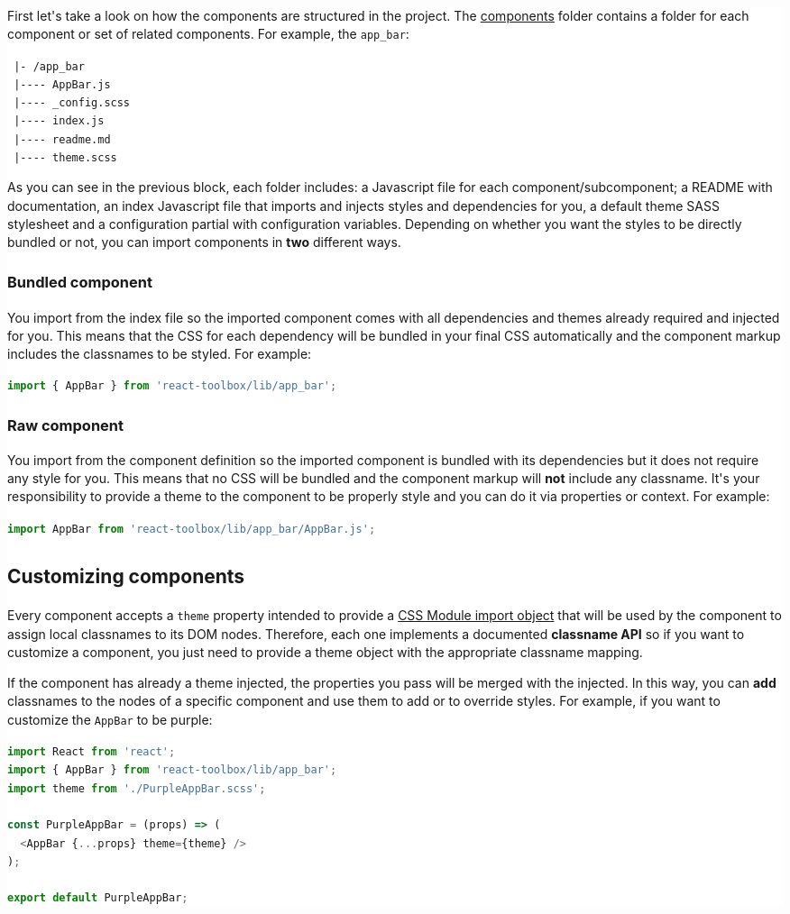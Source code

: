 First let's take a look on how the components are structured in the project. The [components](https://github.com/react-toolbox/react-toolbox/tree/dev/components) folder contains a folder for each component or set of related components. For example, the `app_bar`:

```
 |- /app_bar
 |---- AppBar.js
 |---- _config.scss
 |---- index.js
 |---- readme.md
 |---- theme.scss
```

As you can see in the previous block, each folder includes: a Javascript file for each component/subcomponent; a README with documentation, an index Javascript file that imports and injects styles and dependencies for you, a default theme SASS stylesheet and a configuration partial with configuration variables. Depending on whether you want the styles to be directly bundled or not, you can import components in **two** different ways.

### Bundled component

You import from the index file so the imported component comes with all dependencies and themes already required and injected for you. This means that the CSS for each dependency will be bundled in your final CSS automatically and the component markup includes the classnames to be styled. For example:

```js
import { AppBar } from 'react-toolbox/lib/app_bar';
```

### Raw component

You import from the component definition so the imported component is bundled with its dependencies but it does not require any style for you. This means that no CSS will be bundled and the component markup will **not** include any classname. It's your responsibility to provide a theme to the component to be properly style and you can do it via properties or context. For example:

```js
import AppBar from 'react-toolbox/lib/app_bar/AppBar.js';
```

## Customizing components

Every component accepts a `theme` property intended to provide a [CSS Module import object](https://github.com/css-modules/css-modules) that will be used by the component to assign local classnames to its DOM nodes. Therefore, each one implements a documented **classname API** so if you want to customize a component, you just need to provide a theme object with the appropriate classname  mapping.

If the component has already a theme injected, the properties you pass will be merged with the injected. In this way, you can **add** classnames to the nodes of a specific component and use them to add or to override styles. For example, if you want to customize the `AppBar` to be purple:

```js
import React from 'react';
import { AppBar } from 'react-toolbox/lib/app_bar';
import theme from './PurpleAppBar.scss';

const PurpleAppBar = (props) => (
  <AppBar {...props} theme={theme} />
);

export default PurpleAppBar;

```
